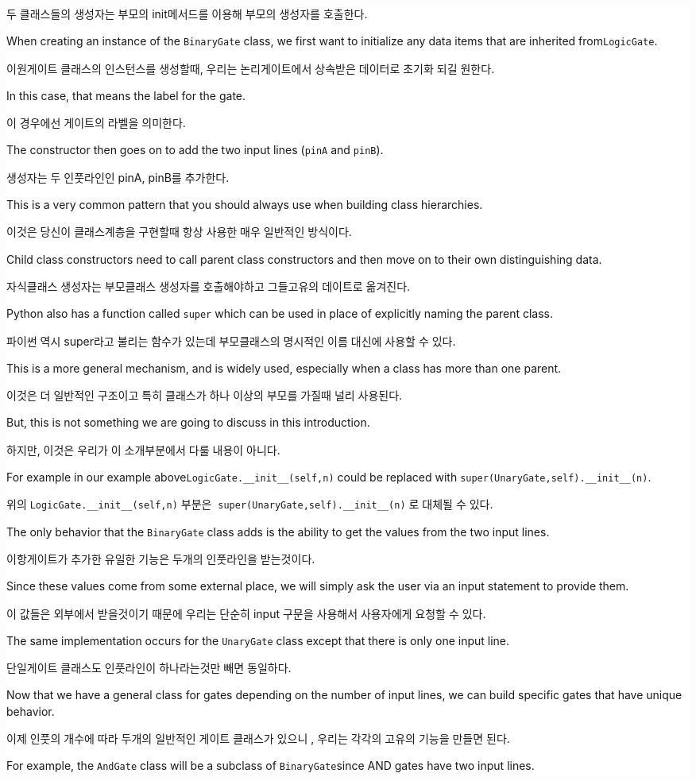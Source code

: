 두 클래스들의 생성자는 부모의 init메서드를 이용해 부모의 생성자를 호출한다.

When creating an instance of the `BinaryGate` class, we first want to initialize any data items that are inherited from`LogicGate`. 

이원게이트 클래스의 인스턴스를 생성할때, 우리는 논리게이트에서 상속받은 데이터로 초기화 되길 원한다.

In this case, that means the label for the gate.

이 경우에선 게이트의 라벨을 의미한다.

 The constructor then goes on to add the two input lines (`pinA` and `pinB`). 

생성자는 두 인풋라인인 pinA, pinB를 추가한다.

This is a very common pattern that you should always use when building class hierarchies. 

이것은 당신이 클래스계층을 구현할때 항상 사용한 매우 일반적인 방식이다. 

Child class constructors need to call parent class constructors and then move on to their own distinguishing data.

자식클래스 생성자는 부모클래스 생성자를 호출해야하고 그들고유의 데이트로 옮겨진다.

Python also has a function called `super` which can be used in place of explicitly naming the parent class.

파이썬 역시 super라고 불리는 함수가 있는데 부모클래스의 명시적인 이름 대신에 사용할 수 있다. 

 This is a more general mechanism, and is widely used, especially when a class has more than one parent. 

이것은 더 일반적인 구조이고 특히 클래스가 하나 이상의 부모를 가질때 널리 사용된다.

But, this is not something we are going to discuss in this introduction. 

하지만, 이것은 우리가 이 소개부분에서 다룰 내용이 아니다.

For example in our example above`LogicGate.__init__(self,n)` could be replaced with `super(UnaryGate,self).__init__(n)`.

위의 `LogicGate.__init__(self,n)` 부분은  `super(UnaryGate,self).__init__(n)` 로 대체될 수 있다.

The only behavior that the `BinaryGate` class adds is the ability to get the values from the two input lines.

이항게이트가 추가한 유일한 기능은 두개의 인풋라인을 받는것이다.

 Since these values come from some external place, we will simply ask the user via an input statement to provide them. 

이 값들은 외부에서 받을것이기 때문에 우리는 단순히 input 구문을 사용해서 사용자에게 요청할 수 있다.

The same implementation occurs for the `UnaryGate` class except that there is only one input line.

단일게이트 클래스도 인풋라인이 하나라는것만 빼면 동일하다.

Now that we have a general class for gates depending on the number of input lines, we can build specific gates that have unique behavior. 

이제 인풋의 개수에 따라 두개의 일반적인 게이트 클래스가 있으니 , 우리는 각각의 고유의 기능을 만들면 된다.

For example, the `AndGate` class will be a subclass of `BinaryGate`since AND gates have two input lines. 
